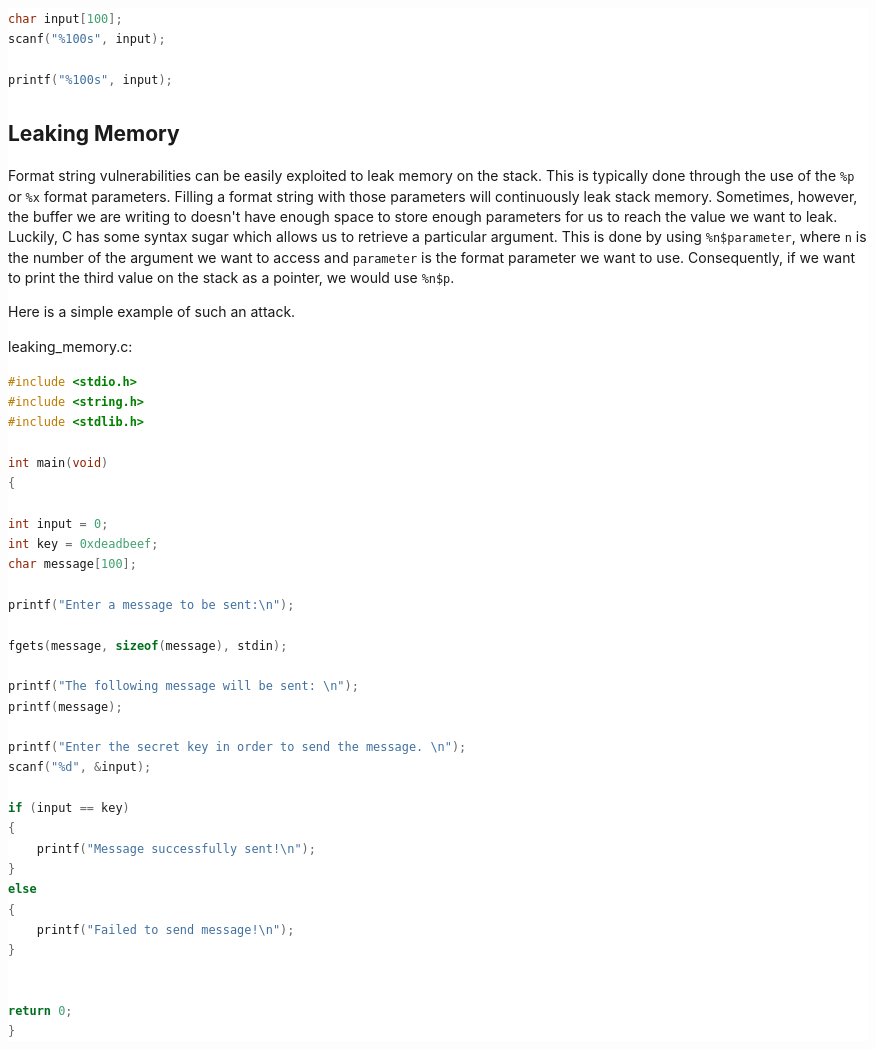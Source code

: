```cpp
char input[100];
scanf("%100s", input);

printf("%100s", input);
```

## Leaking Memory
Format string vulnerabilities can be easily exploited to leak memory on the stack. This is typically done through the use of the `%p` or `%x` format parameters. Filling a format string with those parameters will continuously leak stack memory. Sometimes, however, the buffer we are writing to doesn't have enough space to store enough parameters for us to reach the value we want to leak. Luckily, C has some syntax sugar which allows us to retrieve a particular argument. This is done by using `%n$parameter`, where `n` is the number of the argument we want to access and `parameter` is the format parameter we want to use. Consequently, if we want to print the third value on the stack as a pointer, we would use `%n$p`.

Here is a simple example of such an attack.

leaking_memory.c:

```cpp
#include <stdio.h>
#include <string.h>
#include <stdlib.h>

int main(void)
{

int input = 0;
int key = 0xdeadbeef;
char message[100];

printf("Enter a message to be sent:\n");

fgets(message, sizeof(message), stdin);

printf("The following message will be sent: \n");
printf(message);

printf("Enter the secret key in order to send the message. \n");
scanf("%d", &input);

if (input == key)
{
	printf("Message successfully sent!\n");
}
else
{
	printf("Failed to send message!\n");
}


return 0;
}
```
